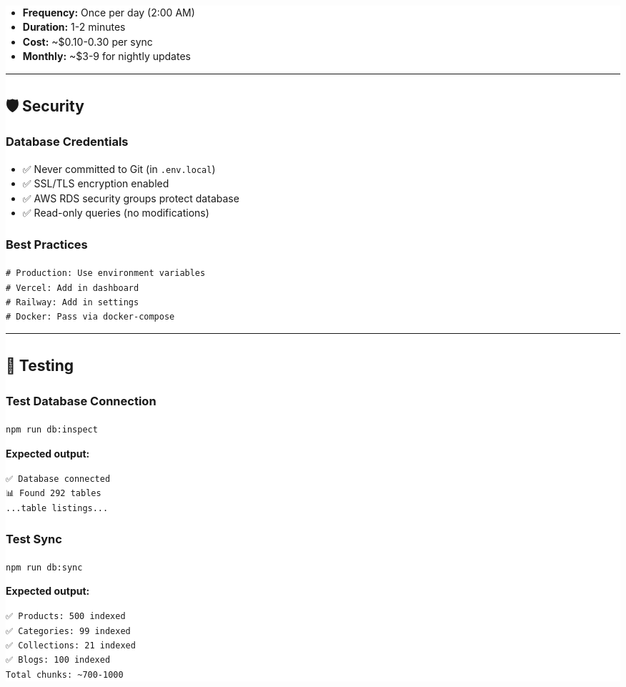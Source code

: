 - **Frequency:** Once per day (2:00 AM)
- **Duration:** 1-2 minutes
- **Cost:** ~$0.10-0.30 per sync
- **Monthly:** ~$3-9 for nightly updates

---

## 🛡️ Security

### **Database Credentials**

- ✅ Never committed to Git (in `.env.local`)
- ✅ SSL/TLS encryption enabled
- ✅ AWS RDS security groups protect database
- ✅ Read-only queries (no modifications)

### **Best Practices**

```env
# Production: Use environment variables
# Vercel: Add in dashboard
# Railway: Add in settings
# Docker: Pass via docker-compose
```

---

## 🧪 Testing

### **Test Database Connection**

```bash
npm run db:inspect
```

**Expected output:**
```
✅ Database connected
📊 Found 292 tables
...table listings...
```

### **Test Sync**

```bash
npm run db:sync
```

**Expected output:**
```
✅ Products: 500 indexed
✅ Categories: 99 indexed
✅ Collections: 21 indexed
✅ Blogs: 100 indexed
Total chunks: ~700-1000
```
